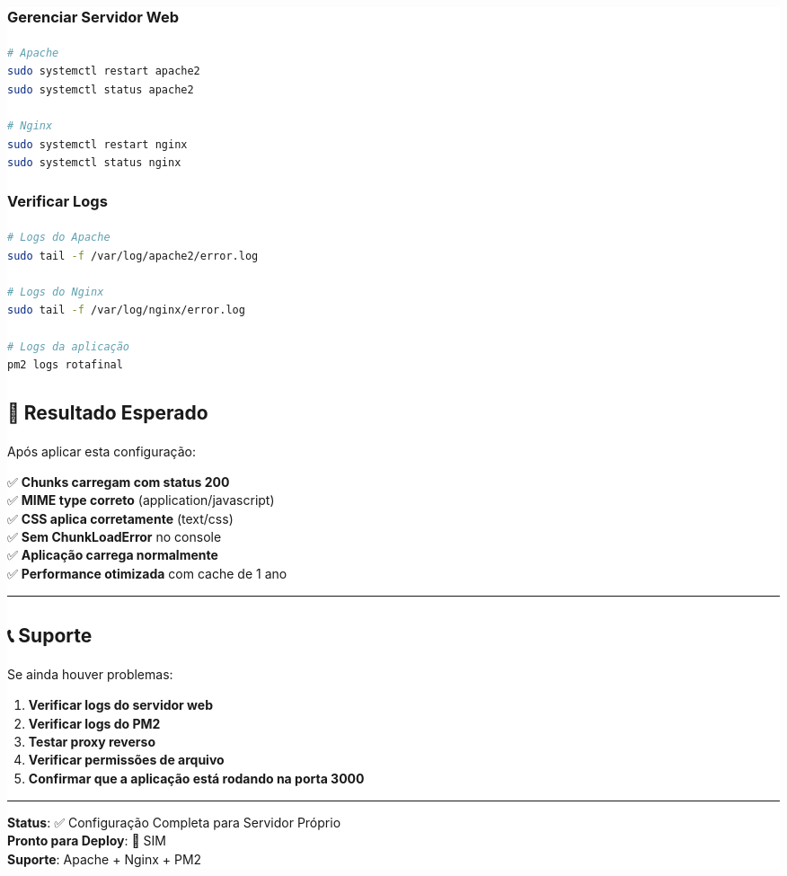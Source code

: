 ### **Gerenciar Servidor Web**
```bash
# Apache
sudo systemctl restart apache2
sudo systemctl status apache2

# Nginx
sudo systemctl restart nginx
sudo systemctl status nginx
```

### **Verificar Logs**
```bash
# Logs do Apache
sudo tail -f /var/log/apache2/error.log

# Logs do Nginx
sudo tail -f /var/log/nginx/error.log

# Logs da aplicação
pm2 logs rotafinal
```

## 🎉 Resultado Esperado

Após aplicar esta configuração:

✅ **Chunks carregam com status 200**  
✅ **MIME type correto** (application/javascript)  
✅ **CSS aplica corretamente** (text/css)  
✅ **Sem ChunkLoadError** no console  
✅ **Aplicação carrega normalmente**  
✅ **Performance otimizada** com cache de 1 ano  

---

## 📞 Suporte

Se ainda houver problemas:

1. **Verificar logs do servidor web**
2. **Verificar logs do PM2**
3. **Testar proxy reverso**
4. **Verificar permissões de arquivo**
5. **Confirmar que a aplicação está rodando na porta 3000**

---

**Status**: ✅ Configuração Completa para Servidor Próprio  
**Pronto para Deploy**: 🚀 SIM  
**Suporte**: Apache + Nginx + PM2

